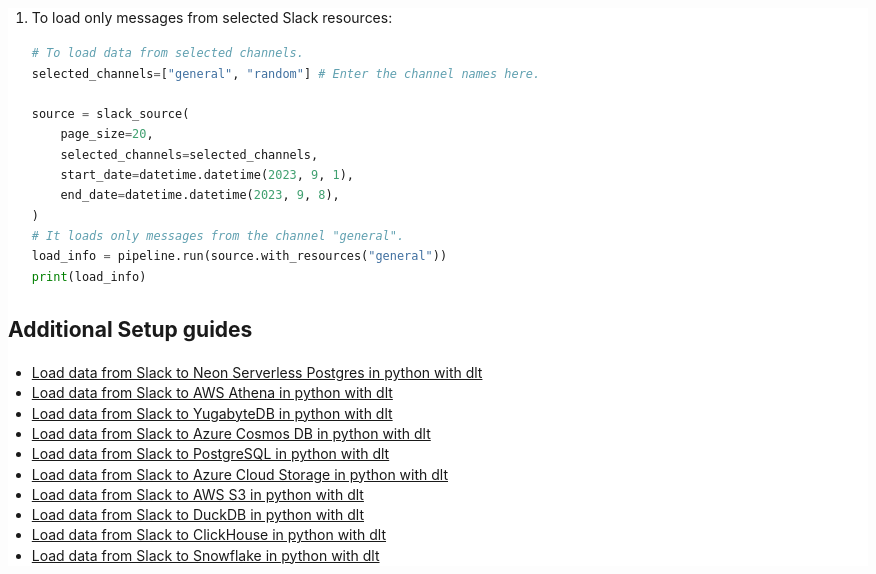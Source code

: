 1. To load only messages from selected Slack resources:

   ```py
   # To load data from selected channels.
   selected_channels=["general", "random"] # Enter the channel names here.

   source = slack_source(
       page_size=20,
       selected_channels=selected_channels,
       start_date=datetime.datetime(2023, 9, 1),
       end_date=datetime.datetime(2023, 9, 8),
   )
   # It loads only messages from the channel "general".
   load_info = pipeline.run(source.with_resources("general"))
   print(load_info)
   ```

## Additional Setup guides
- [Load data from Slack to Neon Serverless Postgres in python with dlt](https://dlthub.com/docs/pipelines/slack/load-data-with-python-from-slack-to-neondb)
- [Load data from Slack to AWS Athena in python with dlt](https://dlthub.com/docs/pipelines/slack/load-data-with-python-from-slack-to-athena)
- [Load data from Slack to YugabyteDB in python with dlt](https://dlthub.com/docs/pipelines/slack/load-data-with-python-from-slack-to-yugabyte)
- [Load data from Slack to Azure Cosmos DB in python with dlt](https://dlthub.com/docs/pipelines/slack/load-data-with-python-from-slack-to-cosmosdb)
- [Load data from Slack to PostgreSQL in python with dlt](https://dlthub.com/docs/pipelines/slack/load-data-with-python-from-slack-to-postgres)
- [Load data from Slack to Azure Cloud Storage in python with dlt](https://dlthub.com/docs/pipelines/slack/load-data-with-python-from-slack-to-filesystem-az)
- [Load data from Slack to AWS S3 in python with dlt](https://dlthub.com/docs/pipelines/slack/load-data-with-python-from-slack-to-filesystem-aws)
- [Load data from Slack to DuckDB in python with dlt](https://dlthub.com/docs/pipelines/slack/load-data-with-python-from-slack-to-duckdb)
- [Load data from Slack to ClickHouse in python with dlt](https://dlthub.com/docs/pipelines/slack/load-data-with-python-from-slack-to-clickhouse)
- [Load data from Slack to Snowflake in python with dlt](https://dlthub.com/docs/pipelines/slack/load-data-with-python-from-slack-to-snowflake)

